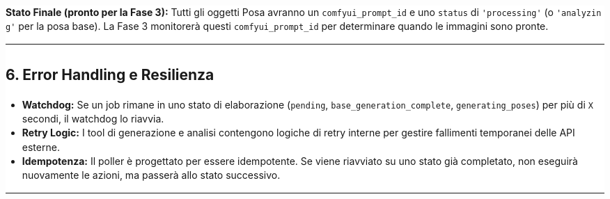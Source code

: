 **Stato Finale (pronto per la Fase 3):**
Tutti gli oggetti Posa avranno un `comfyui_prompt_id` e uno `status` di `'processing'` (o `'analyzing'` per la posa base). La Fase 3 monitorerà questi `comfyui_prompt_id` per determinare quando le immagini sono pronte.

---

## 6. Error Handling e Resilienza

*   **Watchdog:** Se un job rimane in uno stato di elaborazione (`pending`, `base_generation_complete`, `generating_poses`) per più di `X` secondi, il watchdog lo riavvia.
*   **Retry Logic:** I tool di generazione e analisi contengono logiche di retry interne per gestire fallimenti temporanei delle API esterne.
*   **Idempotenza:** Il poller è progettato per essere idempotente. Se viene riavviato su uno stato già completato, non eseguirà nuovamente le azioni, ma passerà allo stato successivo.

---